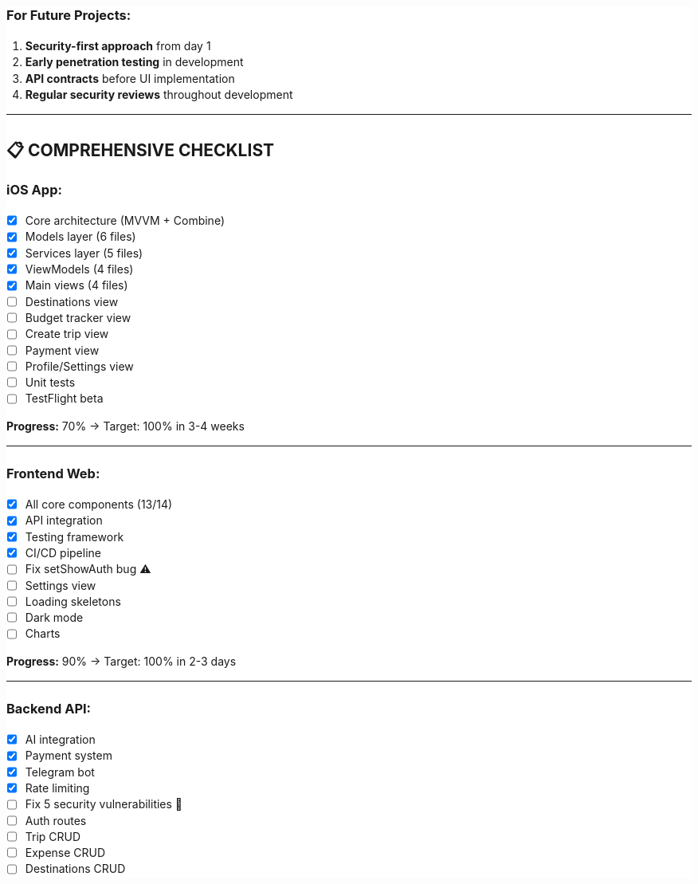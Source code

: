 ### **For Future Projects:**
1. **Security-first approach** from day 1
2. **Early penetration testing** in development
3. **API contracts** before UI implementation
4. **Regular security reviews** throughout development

---

## 📋 COMPREHENSIVE CHECKLIST

### **iOS App:**
- [x] Core architecture (MVVM + Combine)
- [x] Models layer (6 files)
- [x] Services layer (5 files)
- [x] ViewModels (4 files)
- [x] Main views (4 files)
- [ ] Destinations view
- [ ] Budget tracker view
- [ ] Create trip view
- [ ] Payment view
- [ ] Profile/Settings view
- [ ] Unit tests
- [ ] TestFlight beta

**Progress:** 70% → Target: 100% in 3-4 weeks

---

### **Frontend Web:**
- [x] All core components (13/14)
- [x] API integration
- [x] Testing framework
- [x] CI/CD pipeline
- [ ] Fix setShowAuth bug ⚠️
- [ ] Settings view
- [ ] Loading skeletons
- [ ] Dark mode
- [ ] Charts

**Progress:** 90% → Target: 100% in 2-3 days

---

### **Backend API:**
- [x] AI integration
- [x] Payment system
- [x] Telegram bot
- [x] Rate limiting
- [ ] Fix 5 security vulnerabilities 🔴
- [ ] Auth routes
- [ ] Trip CRUD
- [ ] Expense CRUD
- [ ] Destinations CRUD
